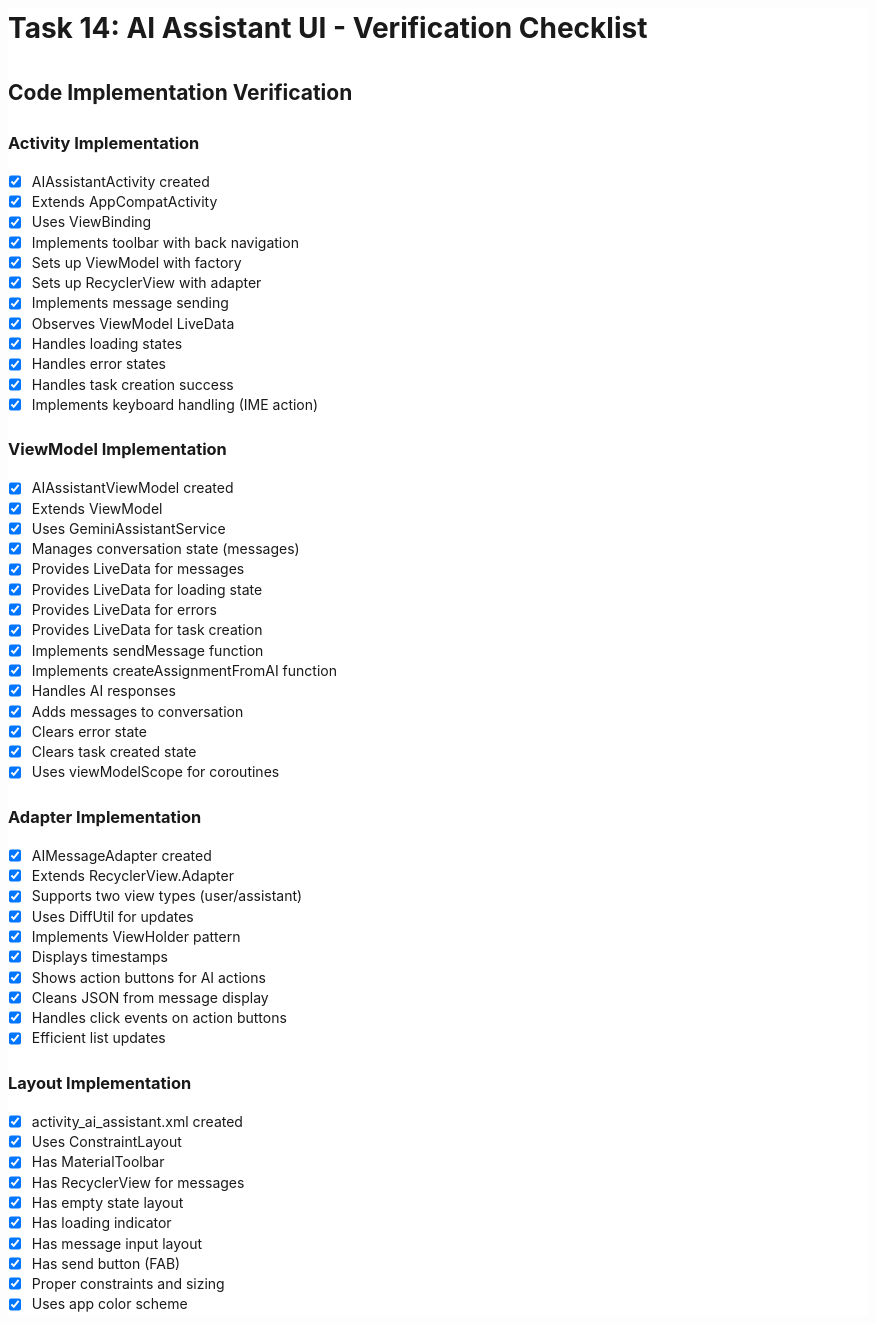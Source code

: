 # Task 14: AI Assistant UI - Verification Checklist

## Code Implementation Verification

### Activity Implementation
- [x] AIAssistantActivity created
- [x] Extends AppCompatActivity
- [x] Uses ViewBinding
- [x] Implements toolbar with back navigation
- [x] Sets up ViewModel with factory
- [x] Sets up RecyclerView with adapter
- [x] Implements message sending
- [x] Observes ViewModel LiveData
- [x] Handles loading states
- [x] Handles error states
- [x] Handles task creation success
- [x] Implements keyboard handling (IME action)

### ViewModel Implementation
- [x] AIAssistantViewModel created
- [x] Extends ViewModel
- [x] Uses GeminiAssistantService
- [x] Manages conversation state (messages)
- [x] Provides LiveData for messages
- [x] Provides LiveData for loading state
- [x] Provides LiveData for errors
- [x] Provides LiveData for task creation
- [x] Implements sendMessage function
- [x] Implements createAssignmentFromAI function
- [x] Handles AI responses
- [x] Adds messages to conversation
- [x] Clears error state
- [x] Clears task created state
- [x] Uses viewModelScope for coroutines

### Adapter Implementation
- [x] AIMessageAdapter created
- [x] Extends RecyclerView.Adapter
- [x] Supports two view types (user/assistant)
- [x] Uses DiffUtil for updates
- [x] Implements ViewHolder pattern
- [x] Displays timestamps
- [x] Shows action buttons for AI actions
- [x] Cleans JSON from message display
- [x] Handles click events on action buttons
- [x] Efficient list updates

### Layout Implementation
- [x] activity_ai_assistant.xml created
- [x] Uses ConstraintLayout
- [x] Has MaterialToolbar
- [x] Has RecyclerView for messages
- [x] Has empty state layout
- [x] Has loading indicator
- [x] Has message input layout
- [x] Has send button (FAB)
- [x] Proper constraints and sizing
- [x] Uses app color scheme
